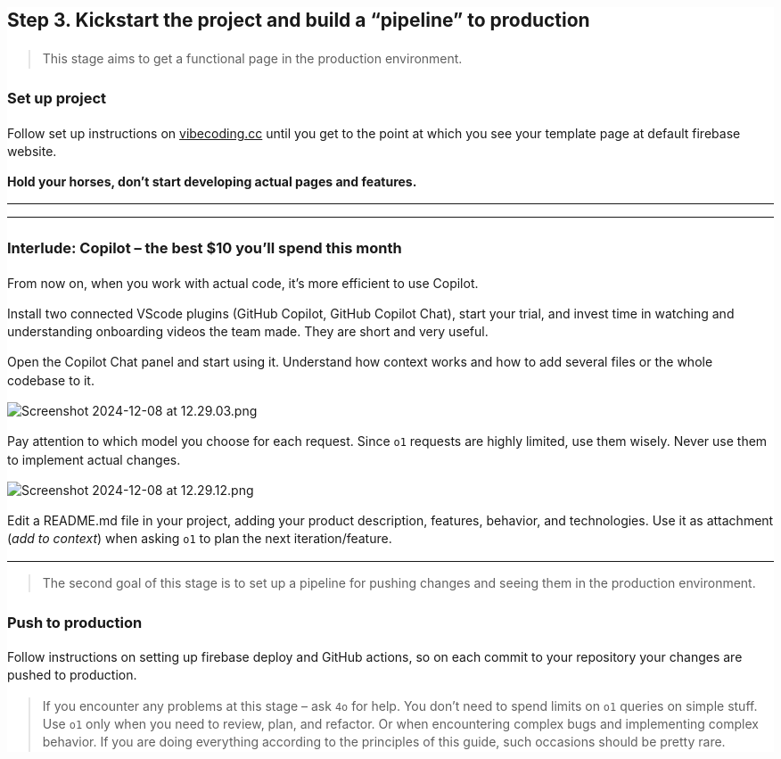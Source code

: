 
## Step 3. Kickstart the project and build a “pipeline” to production

> This stage aims to get a functional page in the production environment.
> 

### Set up project

Follow set up instructions on [vibecoding.cc](http://vibecoding.cc) until you get to the point at which you see your template page at default firebase website.

**Hold your horses, don’t start developing actual pages and features.**

---

---

### Interlude: Copilot – the best $10 you’ll spend this month

From now on, when you work with actual code, it’s more efficient to use Copilot. 

Install two connected VScode plugins (GitHub Copilot, GitHub Copilot Chat), start your trial, and invest time in watching and understanding onboarding videos the team made. They are short and very useful.

Open the Copilot Chat panel and start using it. Understand how context works and how to add several files or the whole codebase to it. 

![Screenshot 2024-12-08 at 12.29.03.png](How%20to%20develop%20your%20%E2%80%9Cpet%20project%E2%80%9D%20using%20the%20power%20%2015610a3cc9d080e384f2c2a6554c1de8/Screenshot_2024-12-08_at_12.29.03.png)

Pay attention to which model you choose for each request. Since `o1` requests are highly limited, use them wisely. Never use them to implement actual changes.

![Screenshot 2024-12-08 at 12.29.12.png](How%20to%20develop%20your%20%E2%80%9Cpet%20project%E2%80%9D%20using%20the%20power%20%2015610a3cc9d080e384f2c2a6554c1de8/Screenshot_2024-12-08_at_12.29.12.png)

Edit a README.md file in your project, adding your product description, features, behavior, and technologies. Use it as attachment (*add to context*) when asking `o1` to plan the next iteration/feature.

---

> The second goal of this stage is to set up a pipeline for pushing changes and seeing them in the production environment.
> 

### Push to production

Follow instructions on setting up firebase deploy and GitHub actions, so on each commit to your repository your changes are pushed to production.

> If you encounter any problems at this stage – ask `4o` for help. You don’t need to spend limits on `o1` queries on simple stuff. Use `o1` only when you need to review, plan, and refactor. Or when encountering complex bugs and implementing complex behavior. If you are doing everything according to the principles of this guide, such occasions should be pretty rare.
> 
